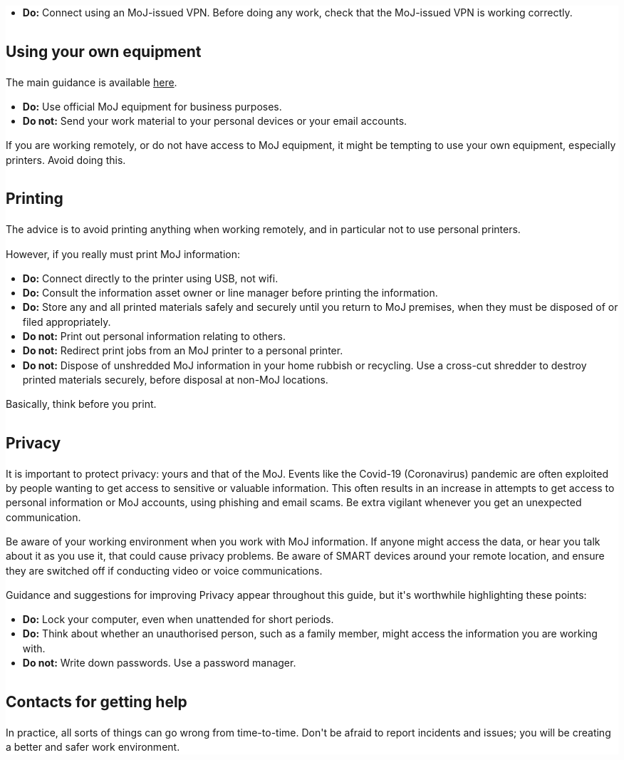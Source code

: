 -   **Do:** Connect using an MoJ-issued VPN. Before doing any work, check that the MoJ-issued VPN is working correctly.

## Using your own equipment

The main guidance is available [here](personal-devices.md).

-   **Do:** Use official MoJ equipment for business purposes.
-   **Do not:** Send your work material to your personal devices or your email accounts.

If you are working remotely, or do not have access to MoJ equipment, it might be tempting to use your own equipment, especially printers. Avoid doing this.

## Printing

The advice is to avoid printing anything when working remotely, and in particular not to use personal printers.

However, if you really must print MoJ information:

-   **Do:** Connect directly to the printer using USB, not wifi.
-   **Do:** Consult the information asset owner or line manager before printing the information.
-   **Do:** Store any and all printed materials safely and securely until you return to MoJ premises, when they must be disposed of or filed appropriately.
-   **Do not:** Print out personal information relating to others.
-   **Do not:** Redirect print jobs from an MoJ printer to a personal printer.
-   **Do not:** Dispose of unshredded MoJ information in your home rubbish or recycling. Use a cross-cut shredder to destroy printed materials securely, before disposal at non-MoJ locations.

Basically, think before you print.

## Privacy

It is important to protect privacy: yours and that of the MoJ. Events like the Covid-19 \(Coronavirus\) pandemic are often exploited by people wanting to get access to sensitive or valuable information. This often results in an increase in attempts to get access to personal information or MoJ accounts, using phishing and email scams. Be extra vigilant whenever you get an unexpected communication.

Be aware of your working environment when you work with MoJ information. If anyone might access the data, or hear you talk about it as you use it, that could cause privacy problems. Be aware of SMART devices around your remote location, and ensure they are switched off if conducting video or voice communications.

Guidance and suggestions for improving Privacy appear throughout this guide, but it's worthwhile highlighting these points:

-   **Do:** Lock your computer, even when unattended for short periods.
-   **Do:** Think about whether an unauthorised person, such as a family member, might access the information you are working with.
-   **Do not:** Write down passwords. Use a password manager.

## Contacts for getting help

In practice, all sorts of things can go wrong from time-to-time. Don't be afraid to report incidents and issues; you will be creating a better and safer work environment.
